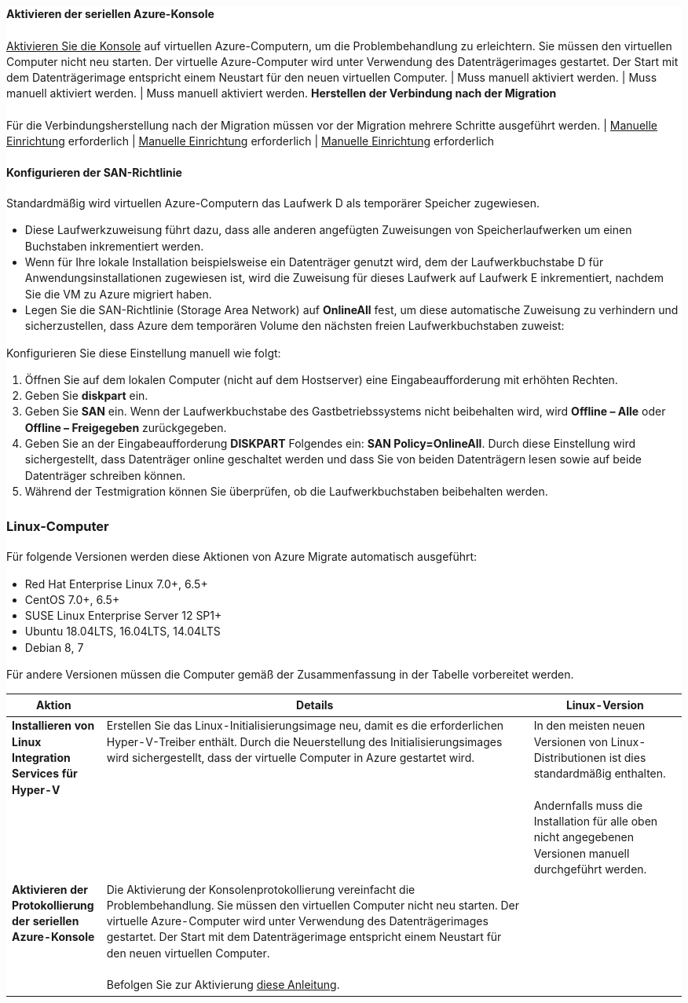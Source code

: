 **Aktivieren der seriellen Azure-Konsole**<br/><br/>[Aktivieren Sie die Konsole](../virtual-machines/troubleshooting/serial-console-windows.md) auf virtuellen Azure-Computern, um die Problembehandlung zu erleichtern. Sie müssen den virtuellen Computer nicht neu starten. Der virtuelle Azure-Computer wird unter Verwendung des Datenträgerimages gestartet. Der Start mit dem Datenträgerimage entspricht einem Neustart für den neuen virtuellen Computer. | Muss manuell aktiviert werden. | Muss manuell aktiviert werden. | Muss manuell aktiviert werden.
**Herstellen der Verbindung nach der Migration**<br/><br/> Für die Verbindungsherstellung nach der Migration müssen vor der Migration mehrere Schritte ausgeführt werden. | [Manuelle Einrichtung](#prepare-to-connect-to-azure-windows-vms) erforderlich | [Manuelle Einrichtung](#prepare-to-connect-to-azure-windows-vms) erforderlich | [Manuelle Einrichtung](#prepare-to-connect-to-azure-windows-vms) erforderlich


#### <a name="configure-san-policy"></a>Konfigurieren der SAN-Richtlinie

Standardmäßig wird virtuellen Azure-Computern das Laufwerk D als temporärer Speicher zugewiesen.

- Diese Laufwerkzuweisung führt dazu, dass alle anderen angefügten Zuweisungen von Speicherlaufwerken um einen Buchstaben inkrementiert werden.
- Wenn für Ihre lokale Installation beispielsweise ein Datenträger genutzt wird, dem der Laufwerkbuchstabe D für Anwendungsinstallationen zugewiesen ist, wird die Zuweisung für dieses Laufwerk auf Laufwerk E inkrementiert, nachdem Sie die VM zu Azure migriert haben. 
- Legen Sie die SAN-Richtlinie (Storage Area Network) auf **OnlineAll** fest, um diese automatische Zuweisung zu verhindern und sicherzustellen, dass Azure dem temporären Volume den nächsten freien Laufwerkbuchstaben zuweist:

Konfigurieren Sie diese Einstellung manuell wie folgt:

1. Öffnen Sie auf dem lokalen Computer (nicht auf dem Hostserver) eine Eingabeaufforderung mit erhöhten Rechten.
2. Geben Sie **diskpart** ein.
3. Geben Sie **SAN** ein. Wenn der Laufwerkbuchstabe des Gastbetriebssystems nicht beibehalten wird, wird **Offline – Alle** oder **Offline – Freigegeben** zurückgegeben.
4. Geben Sie an der Eingabeaufforderung **DISKPART** Folgendes ein: **SAN Policy=OnlineAll**. Durch diese Einstellung wird sichergestellt, dass Datenträger online geschaltet werden und dass Sie von beiden Datenträgern lesen sowie auf beide Datenträger schreiben können.
5. Während der Testmigration können Sie überprüfen, ob die Laufwerkbuchstaben beibehalten werden.


### <a name="linux-machines"></a>Linux-Computer

Für folgende Versionen werden diese Aktionen von Azure Migrate automatisch ausgeführt:

- Red Hat Enterprise Linux 7.0+, 6.5+
- CentOS 7.0+, 6.5+
- SUSE Linux Enterprise Server 12 SP1+
- Ubuntu 18.04LTS, 16.04LTS, 14.04LTS
- Debian 8, 7

Für andere Versionen müssen die Computer gemäß der Zusammenfassung in der Tabelle vorbereitet werden.  


**Aktion** | **Details** | **Linux-Version**
--- | --- | ---
**Installieren von Linux Integration Services für Hyper-V** | Erstellen Sie das Linux-Initialisierungsimage neu, damit es die erforderlichen Hyper-V-Treiber enthält. Durch die Neuerstellung des Initialisierungsimages wird sichergestellt, dass der virtuelle Computer in Azure gestartet wird. | In den meisten neuen Versionen von Linux-Distributionen ist dies standardmäßig enthalten.<br/><br/> Andernfalls muss die Installation für alle oben nicht angegebenen Versionen manuell durchgeführt werden.
**Aktivieren der Protokollierung der seriellen Azure-Konsole** | Die Aktivierung der Konsolenprotokollierung vereinfacht die Problembehandlung. Sie müssen den virtuellen Computer nicht neu starten. Der virtuelle Azure-Computer wird unter Verwendung des Datenträgerimages gestartet. Der Start mit dem Datenträgerimage entspricht einem Neustart für den neuen virtuellen Computer.<br/><br/> Befolgen Sie zur Aktivierung [diese Anleitung](../virtual-machines/troubleshooting/serial-console-linux.md).